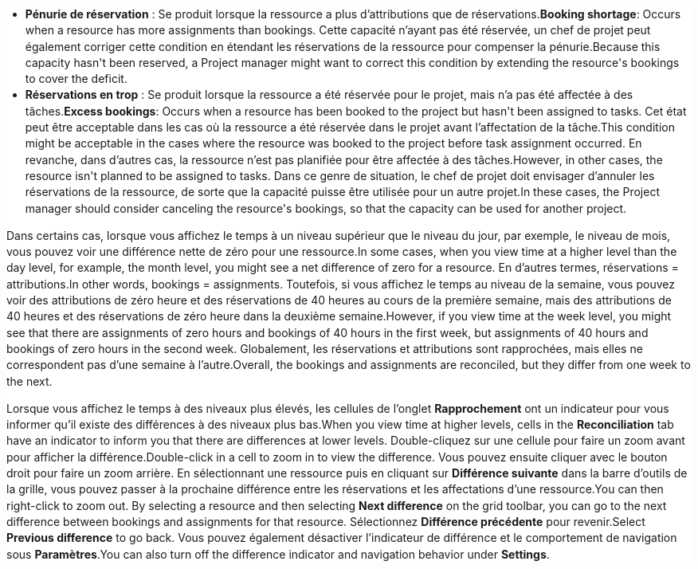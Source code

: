 - <span data-ttu-id="3ab93-276">**Pénurie de réservation** : Se produit lorsque la ressource a plus d’attributions que de réservations.</span><span class="sxs-lookup"><span data-stu-id="3ab93-276">**Booking shortage**: Occurs when a resource has more assignments than bookings.</span></span> <span data-ttu-id="3ab93-277">Cette capacité n’ayant pas été réservée, un chef de projet peut également corriger cette condition en étendant les réservations de la ressource pour compenser la pénurie.</span><span class="sxs-lookup"><span data-stu-id="3ab93-277">Because this capacity hasn't been reserved, a Project manager might want to correct this condition by extending the resource's bookings to cover the deficit.</span></span>
- <span data-ttu-id="3ab93-278">**Réservations en trop** : Se produit lorsque la ressource a été réservée pour le projet, mais n’a pas été affectée à des tâches.</span><span class="sxs-lookup"><span data-stu-id="3ab93-278">**Excess bookings**: Occurs when a resource has been booked to the project but hasn't been assigned to tasks.</span></span> <span data-ttu-id="3ab93-279">Cet état peut être acceptable dans les cas où la ressource a été réservée dans le projet avant l’affectation de la tâche.</span><span class="sxs-lookup"><span data-stu-id="3ab93-279">This condition might be acceptable in the cases where the resource was booked to the project before task assignment occurred.</span></span> <span data-ttu-id="3ab93-280">En revanche, dans d’autres cas, la ressource n’est pas planifiée pour être affectée à des tâches.</span><span class="sxs-lookup"><span data-stu-id="3ab93-280">However, in other cases, the resource isn't planned to be assigned to tasks.</span></span> <span data-ttu-id="3ab93-281">Dans ce genre de situation, le chef de projet doit envisager d’annuler les réservations de la ressource, de sorte que la capacité puisse être utilisée pour un autre projet.</span><span class="sxs-lookup"><span data-stu-id="3ab93-281">In these cases, the Project manager should consider canceling the resource's bookings, so that the capacity can be used for another project.</span></span>

<span data-ttu-id="3ab93-282">Dans certains cas, lorsque vous affichez le temps à un niveau supérieur que le niveau du jour, par exemple, le niveau de mois, vous pouvez voir une différence nette de zéro pour une ressource.</span><span class="sxs-lookup"><span data-stu-id="3ab93-282">In some cases, when you view time at a higher level than the day level, for example, the month level, you might see a net difference of zero for a resource.</span></span> <span data-ttu-id="3ab93-283">En d’autres termes, réservations = attributions.</span><span class="sxs-lookup"><span data-stu-id="3ab93-283">In other words, bookings = assignments.</span></span> <span data-ttu-id="3ab93-284">Toutefois, si vous affichez le temps au niveau de la semaine, vous pouvez voir des attributions de zéro heure et des réservations de 40 heures au cours de la première semaine, mais des attributions de 40 heures et des réservations de zéro heure dans la deuxième semaine.</span><span class="sxs-lookup"><span data-stu-id="3ab93-284">However, if you view time at the week level, you might see that there are assignments of zero hours and bookings of 40 hours in the first week, but assignments of 40 hours and bookings of zero hours in the second week.</span></span> <span data-ttu-id="3ab93-285">Globalement, les réservations et attributions sont rapprochées, mais elles ne correspondent pas d’une semaine à l’autre.</span><span class="sxs-lookup"><span data-stu-id="3ab93-285">Overall, the bookings and assignments are reconciled, but they differ from one week to the next.</span></span>

<span data-ttu-id="3ab93-286">Lorsque vous affichez le temps à des niveaux plus élevés, les cellules de l’onglet **Rapprochement** ont un indicateur pour vous informer qu’il existe des différences à des niveaux plus bas.</span><span class="sxs-lookup"><span data-stu-id="3ab93-286">When you view time at higher levels, cells in the **Reconciliation** tab have an indicator to inform you that there are differences at lower levels.</span></span> <span data-ttu-id="3ab93-287">Double-cliquez sur une cellule pour faire un zoom avant pour afficher la différence.</span><span class="sxs-lookup"><span data-stu-id="3ab93-287">Double-click in a cell to zoom in to view the difference.</span></span> <span data-ttu-id="3ab93-288">Vous pouvez ensuite cliquer avec le bouton droit pour faire un zoom arrière. En sélectionnant une ressource puis en cliquant sur **Différence suivante** dans la barre d’outils de la grille, vous pouvez passer à la prochaine différence entre les réservations et les affectations d’une ressource.</span><span class="sxs-lookup"><span data-stu-id="3ab93-288">You can then right-click to zoom out. By selecting a resource and then selecting **Next difference** on the grid toolbar, you can go to the next difference between bookings and assignments for that resource.</span></span> <span data-ttu-id="3ab93-289">Sélectionnez **Différence précédente** pour revenir.</span><span class="sxs-lookup"><span data-stu-id="3ab93-289">Select **Previous difference** to go back.</span></span> <span data-ttu-id="3ab93-290">Vous pouvez également désactiver l’indicateur de différence et le comportement de navigation sous **Paramètres**.</span><span class="sxs-lookup"><span data-stu-id="3ab93-290">You can also turn off the difference indicator and navigation behavior under **Settings**.</span></span>
